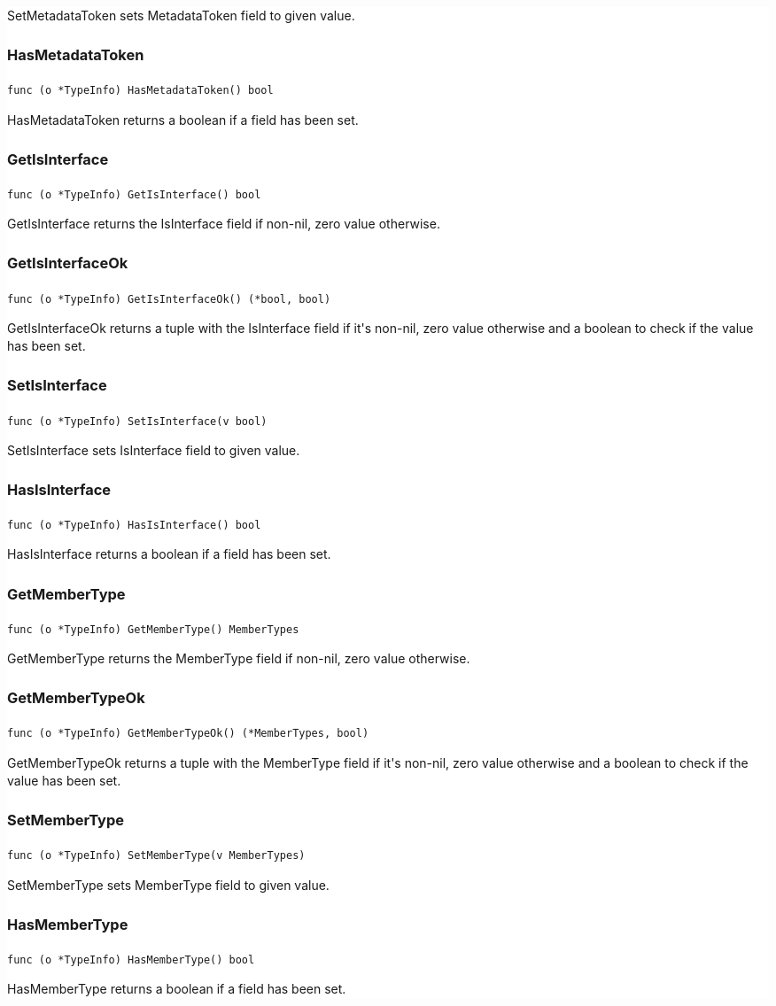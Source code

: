SetMetadataToken sets MetadataToken field to given value.

### HasMetadataToken

`func (o *TypeInfo) HasMetadataToken() bool`

HasMetadataToken returns a boolean if a field has been set.

### GetIsInterface

`func (o *TypeInfo) GetIsInterface() bool`

GetIsInterface returns the IsInterface field if non-nil, zero value otherwise.

### GetIsInterfaceOk

`func (o *TypeInfo) GetIsInterfaceOk() (*bool, bool)`

GetIsInterfaceOk returns a tuple with the IsInterface field if it's non-nil, zero value otherwise
and a boolean to check if the value has been set.

### SetIsInterface

`func (o *TypeInfo) SetIsInterface(v bool)`

SetIsInterface sets IsInterface field to given value.

### HasIsInterface

`func (o *TypeInfo) HasIsInterface() bool`

HasIsInterface returns a boolean if a field has been set.

### GetMemberType

`func (o *TypeInfo) GetMemberType() MemberTypes`

GetMemberType returns the MemberType field if non-nil, zero value otherwise.

### GetMemberTypeOk

`func (o *TypeInfo) GetMemberTypeOk() (*MemberTypes, bool)`

GetMemberTypeOk returns a tuple with the MemberType field if it's non-nil, zero value otherwise
and a boolean to check if the value has been set.

### SetMemberType

`func (o *TypeInfo) SetMemberType(v MemberTypes)`

SetMemberType sets MemberType field to given value.

### HasMemberType

`func (o *TypeInfo) HasMemberType() bool`

HasMemberType returns a boolean if a field has been set.
